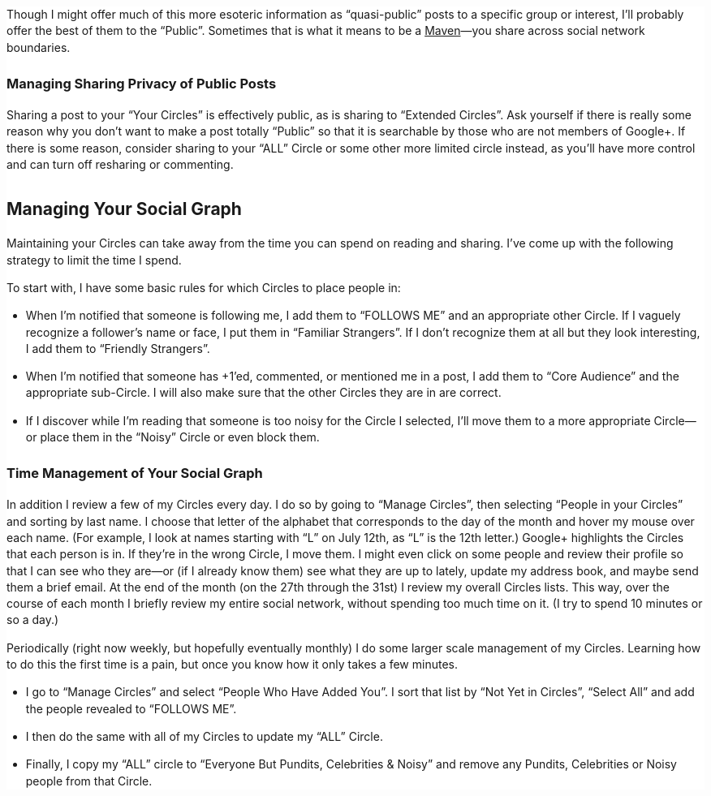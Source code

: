 Though I might offer much of this more esoteric information as “quasi-public” posts to a specific group or interest, I’ll probably offer the best of them to the “Public”. Sometimes that is what it means to be a [Maven](http://en.wikipedia.org/wiki/Maven)—you share across social network boundaries.

### **Managing Sharing Privacy of Public Posts**

Sharing a post to your “Your Circles” is effectively public, as is sharing to “Extended Circles”. Ask yourself if there is really some reason why you don’t want to make a post totally “Public” so that it is searchable by those who are not members of Google+. If there is some reason, consider sharing to your “ALL” Circle or some other more limited circle instead, as you’ll have more control and can turn off resharing or commenting.

Managing Your Social Graph
--------------------------

Maintaining your Circles can take away from the time you can spend on reading and sharing. I’ve come up with the following strategy to limit the time I spend.

To start with, I have some basic rules for which Circles to place people in:

* When I’m notified that someone is following me, I add them to “FOLLOWS ME” and an appropriate other Circle. If I vaguely recognize a follower’s name or face, I put them in “Familiar Strangers”. If I don’t recognize them at all but they look interesting, I add them to “Friendly Strangers”.
    
* When I’m notified that someone has +1’ed, commented, or mentioned me in a post, I add them to “Core Audience” and the appropriate sub-Circle. I will also make sure that the other Circles they are in are correct.
    
* If I discover while I’m reading that someone is too noisy for the Circle I selected, I’ll move them to a more appropriate Circle—or place them in the “Noisy” Circle or even block them.
    

### **Time Management of Your Social Graph**

In addition I review a few of my Circles every day. I do so by going to “Manage Circles”, then selecting “People in your Circles” and sorting by last name. I choose that letter of the alphabet that corresponds to the day of the month and hover my mouse over each name. (For example, I look at names starting with “L” on July 12th, as “L” is the 12th letter.) Google+ highlights the Circles that each person is in. If they’re in the wrong Circle, I move them. I might even click on some people and review their profile so that I can see who they are—or (if I already know them) see what they are up to lately, update my address book, and maybe send them a brief email. At the end of the month (on the 27th through the 31st) I review my overall Circles lists. This way, over the course of each month I briefly review my entire social network, without spending too much time on it. (I try to spend 10 minutes or so a day.)

Periodically (right now weekly, but hopefully eventually monthly) I do some larger scale management of my Circles. Learning how to do this the first time is a pain, but once you know how it only takes a few minutes.

* I go to “Manage Circles” and select “People Who Have Added You”. I sort that list by “Not Yet in Circles”, “Select All” and add the people revealed to “FOLLOWS ME”.
    
* I then do the same with all of my Circles to update my “ALL” Circle.
    
* Finally, I copy my “ALL” circle to “Everyone But Pundits, Celebrities & Noisy” and remove any Pundits, Celebrities or Noisy people from that Circle.
    